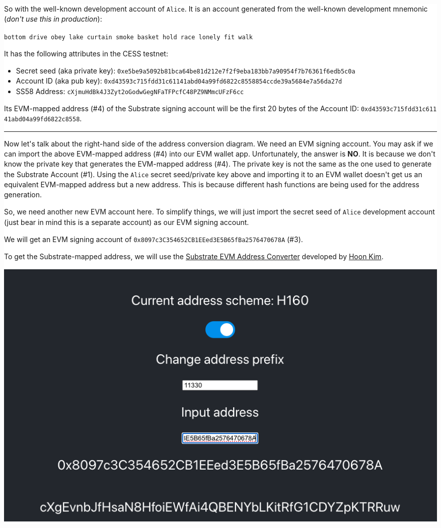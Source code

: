 So with the well-known development account of `Alice`. It is an account generated from the well-known development mnemonic (*don't use this in production*):

```
bottom drive obey lake curtain smoke basket hold race lonely fit walk
```

It has the following attributes in the CESS testnet:

- Secret seed (aka private key): `0xe5be9a5092b81bca64be81d212e7f2f9eba183bb7a90954f7b76361f6edb5c0a`
- Account ID (aka pub key): `0xd43593c715fdd31c61141abd04a99fd6822c8558854ccde39a5684e7a56da27d`
- SS58 Address: `cXjmuHdBk4J3Zyt2oGodwGegNFaTFPcfC48PZ9NMmcUFzF6cc`

Its EVM-mapped address (#4) of the Substrate signing account will be the first 20 bytes of the Account ID: `0xd43593c715fdd31c61141abd04a99fd6822c8558`.

---
Now let's talk about the right-hand side of the address conversion diagram. We need an EVM signing account. You may ask if we can import the above EVM-mapped address (#4) into our EVM wallet app. Unfortunately, the answer is **NO**. It is because we don't know the private key that generates the EVM-mapped address (#4). The private key is not the same as the one used to generate the Substrate Account (#1). Using the `Alice` secret seed/private key above and importing it to an EVM wallet doesn't get us an equivalent EVM-mapped address but a new address. This is because different hash functions are being used for the address generation.

So, we need another new EVM account here. To simplify things, we will just import the secret seed of `Alice` development account (just bear in mind this is a separate account) as our EVM signing account.

We will get an EVM signing account of `0x8097c3C354652CB1EEed3E5B65fBa2576470678A` (#3).

To get the Substrate-mapped address, we will use the [Substrate EVM Address Converter](https://hoonsubin.github.io/evm-substrate-address-converter/) developed by [Hoon Kim](https://github.com/hoonsubin).

![Substrate EVM Address Converter](../../assets/developer/guides/substrate-evm/substrate-evm-addr-converter.png)
